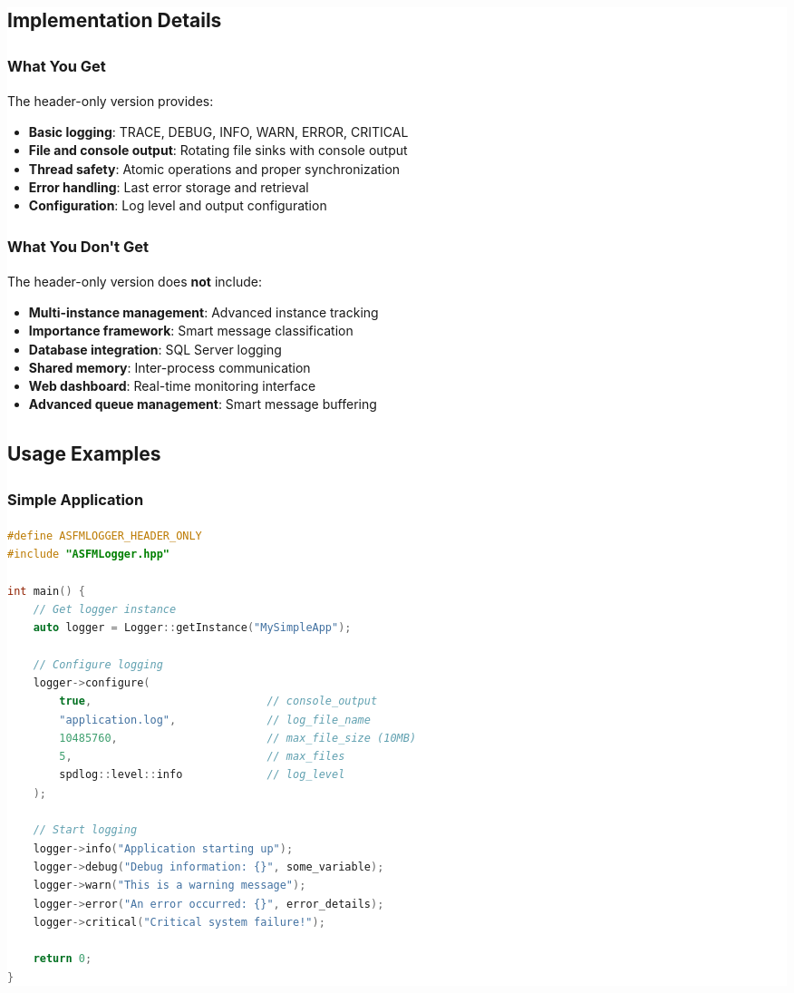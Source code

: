## Implementation Details

### What You Get

The header-only version provides:
- **Basic logging**: TRACE, DEBUG, INFO, WARN, ERROR, CRITICAL
- **File and console output**: Rotating file sinks with console output
- **Thread safety**: Atomic operations and proper synchronization
- **Error handling**: Last error storage and retrieval
- **Configuration**: Log level and output configuration

### What You Don't Get

The header-only version does **not** include:
- **Multi-instance management**: Advanced instance tracking
- **Importance framework**: Smart message classification
- **Database integration**: SQL Server logging
- **Shared memory**: Inter-process communication
- **Web dashboard**: Real-time monitoring interface
- **Advanced queue management**: Smart message buffering

## Usage Examples

### Simple Application

```cpp
#define ASFMLOGGER_HEADER_ONLY
#include "ASFMLogger.hpp"

int main() {
    // Get logger instance
    auto logger = Logger::getInstance("MySimpleApp");

    // Configure logging
    logger->configure(
        true,                           // console_output
        "application.log",              // log_file_name
        10485760,                       // max_file_size (10MB)
        5,                              // max_files
        spdlog::level::info             // log_level
    );

    // Start logging
    logger->info("Application starting up");
    logger->debug("Debug information: {}", some_variable);
    logger->warn("This is a warning message");
    logger->error("An error occurred: {}", error_details);
    logger->critical("Critical system failure!");

    return 0;
}
```
